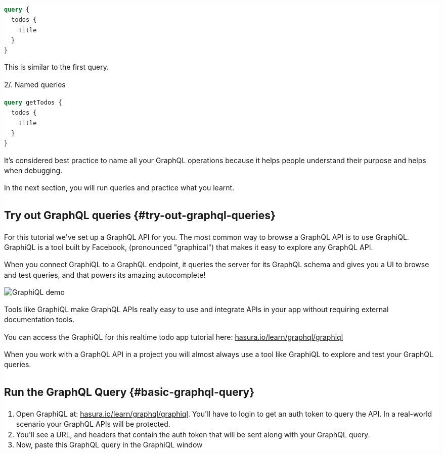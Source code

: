 ```graphql
query {
  todos {
    title
  }
}
```

This is similar to the first query.

2/. Named queries

```graphql
query getTodos {
  todos {
    title
  }
}
```

It’s considered best practice to name all your GraphQL operations because it helps people understand their purpose and helps when debugging.

In the next section, you will run queries and practice what you learnt.

## Try out GraphQL queries {#try-out-graphql-queries}

For this tutorial we've set up a GraphQL API for you. The most common
way to browse a GraphQL API is to use GraphiQL. GraphiQL is a tool
built by Facebook, (pronounced "graphical") that makes it easy to explore
any GraphQL API.

When you connect GraphiQL to a GraphQL endpoint, it
queries the server for its GraphQL schema and gives you a UI to browse
and test queries, and that powers its amazing autocomplete!

![GraphiQL demo](https://graphql-engine-cdn.hasura.io/learn-hasura/assets/graphql-react/graphiql.gif)

Tools like GraphiQL make GraphQL APIs really easy
to use and integrate APIs in your app without requiring
external documentation tools.

You can access the GraphiQL for this realtime todo app tutorial here:
[hasura.io/learn/graphql/graphiql](https://hasura.io/learn/graphql/graphiql)

When you work with a GraphQL API in a project you will almost always
use a tool like GraphiQL to explore and test your GraphQL queries.

## Run the GraphQL Query {#basic-graphql-query}

1. Open GraphiQL at: [hasura.io/learn/graphql/graphiql](https://hasura.io/learn/graphql/graphiql). 
   You'll have to login to get an auth token to query the API. In a real-world scenario
   your GraphQL APIs will be protected.
2. You'll see a URL, and headers that contain the auth
   token that will be sent along with your GraphQL query.
3. Now, paste this GraphQL query in the GraphiQL window
